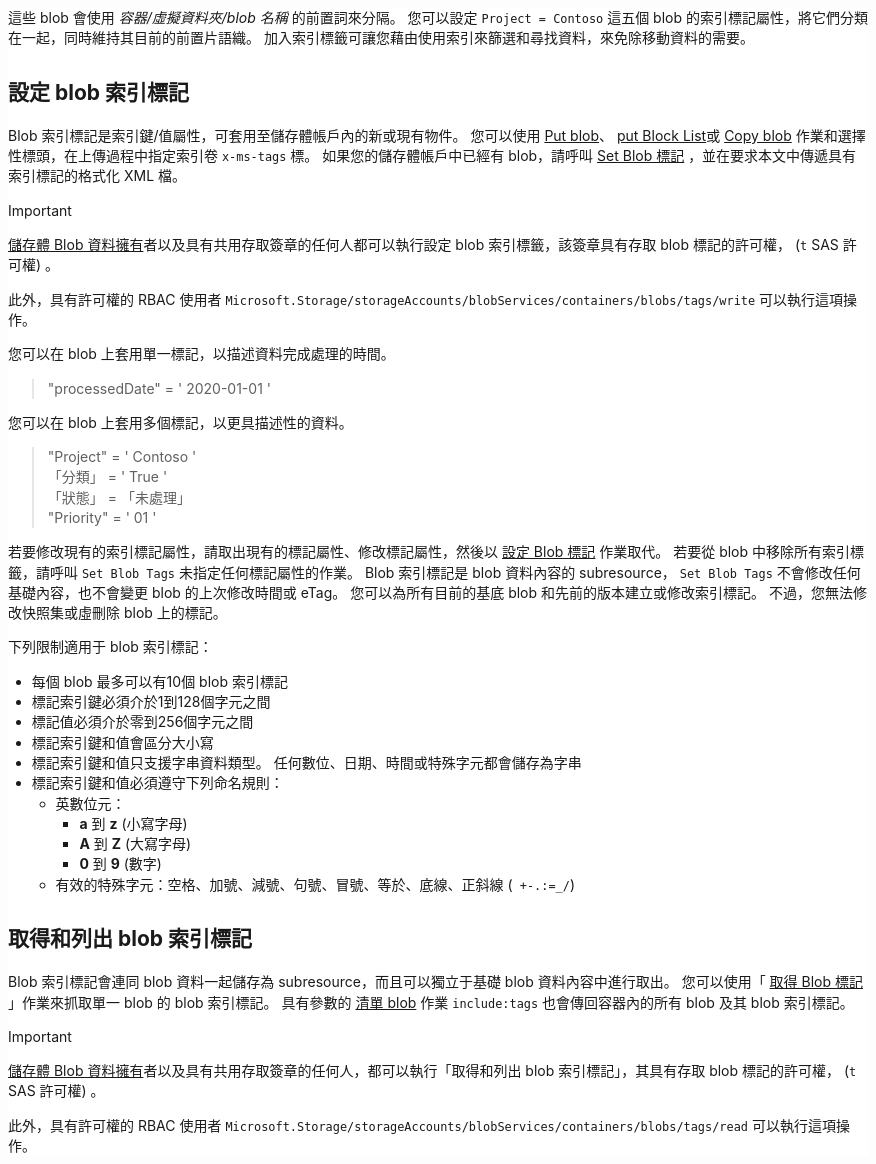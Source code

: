 
這些 blob 會使用 *容器/虛擬資料夾/blob 名稱* 的前置詞來分隔。 您可以設定 `Project = Contoso` 這五個 blob 的索引標記屬性，將它們分類在一起，同時維持其目前的前置片語織。 加入索引標籤可讓您藉由使用索引來篩選和尋找資料，來免除移動資料的需要。

## <a name="setting-blob-index-tags"></a>設定 blob 索引標記

Blob 索引標記是索引鍵/值屬性，可套用至儲存體帳戶內的新或現有物件。 您可以使用 [Put blob](/rest/api/storageservices/put-blob)、 [put Block List](/rest/api/storageservices/put-block-list)或 [Copy blob](/rest/api/storageservices/copy-blob) 作業和選擇性標頭，在上傳過程中指定索引卷 `x-ms-tags` 標。 如果您的儲存體帳戶中已經有 blob，請呼叫 [Set Blob 標記](/rest/api/storageservices/set-blob-tags) ，並在要求本文中傳遞具有索引標記的格式化 XML 檔。

> [!IMPORTANT]
> [儲存體 Blob 資料擁有](../../role-based-access-control/built-in-roles.md#storage-blob-data-owner)者以及具有共用存取簽章的任何人都可以執行設定 blob 索引標籤，該簽章具有存取 blob 標記的許可權， (`t` SAS 許可權) 。
>
> 此外，具有許可權的 RBAC 使用者 `Microsoft.Storage/storageAccounts/blobServices/containers/blobs/tags/write` 可以執行這項操作。

您可以在 blob 上套用單一標記，以描述資料完成處理的時間。

> "processedDate" = ' 2020-01-01 '

您可以在 blob 上套用多個標記，以更具描述性的資料。

> "Project" = ' Contoso '  
> 「分類」 = ' True '  
> 「狀態」 = 「未處理」  
> "Priority" = ' 01 '

若要修改現有的索引標記屬性，請取出現有的標記屬性、修改標記屬性，然後以 [設定 Blob 標記](/rest/api/storageservices/set-blob-tags) 作業取代。 若要從 blob 中移除所有索引標籤，請呼叫 `Set Blob Tags` 未指定任何標記屬性的作業。 Blob 索引標記是 blob 資料內容的 subresource， `Set Blob Tags` 不會修改任何基礎內容，也不會變更 blob 的上次修改時間或 eTag。 您可以為所有目前的基底 blob 和先前的版本建立或修改索引標記。 不過，您無法修改快照集或虛刪除 blob 上的標記。

下列限制適用于 blob 索引標記：

- 每個 blob 最多可以有10個 blob 索引標記
- 標記索引鍵必須介於1到128個字元之間
- 標記值必須介於零到256個字元之間
- 標記索引鍵和值會區分大小寫
- 標記索引鍵和值只支援字串資料類型。 任何數位、日期、時間或特殊字元都會儲存為字串
- 標記索引鍵和值必須遵守下列命名規則：
  - 英數位元：
    - **a** 到 **z** (小寫字母)
    - **A** 到 **Z** (大寫字母)
    - **0** 到 **9** (數字)
  - 有效的特殊字元：空格、加號、減號、句號、冒號、等於、底線、正斜線 (` +-.:=_/`) 

## <a name="getting-and-listing-blob-index-tags"></a>取得和列出 blob 索引標記

Blob 索引標記會連同 blob 資料一起儲存為 subresource，而且可以獨立于基礎 blob 資料內容中進行取出。 您可以使用「 [取得 Blob 標記](/rest/api/storageservices/get-blob-tags) 」作業來抓取單一 blob 的 blob 索引標記。 具有參數的 [清單 blob](/rest/api/storageservices/list-blobs) 作業 `include:tags` 也會傳回容器內的所有 blob 及其 blob 索引標記。

> [!IMPORTANT]
> [儲存體 Blob 資料擁有](../../role-based-access-control/built-in-roles.md#storage-blob-data-owner)者以及具有共用存取簽章的任何人，都可以執行「取得和列出 blob 索引標記」，其具有存取 blob 標記的許可權， (`t` SAS 許可權) 。
>
> 此外，具有許可權的 RBAC 使用者 `Microsoft.Storage/storageAccounts/blobServices/containers/blobs/tags/read` 可以執行這項操作。
